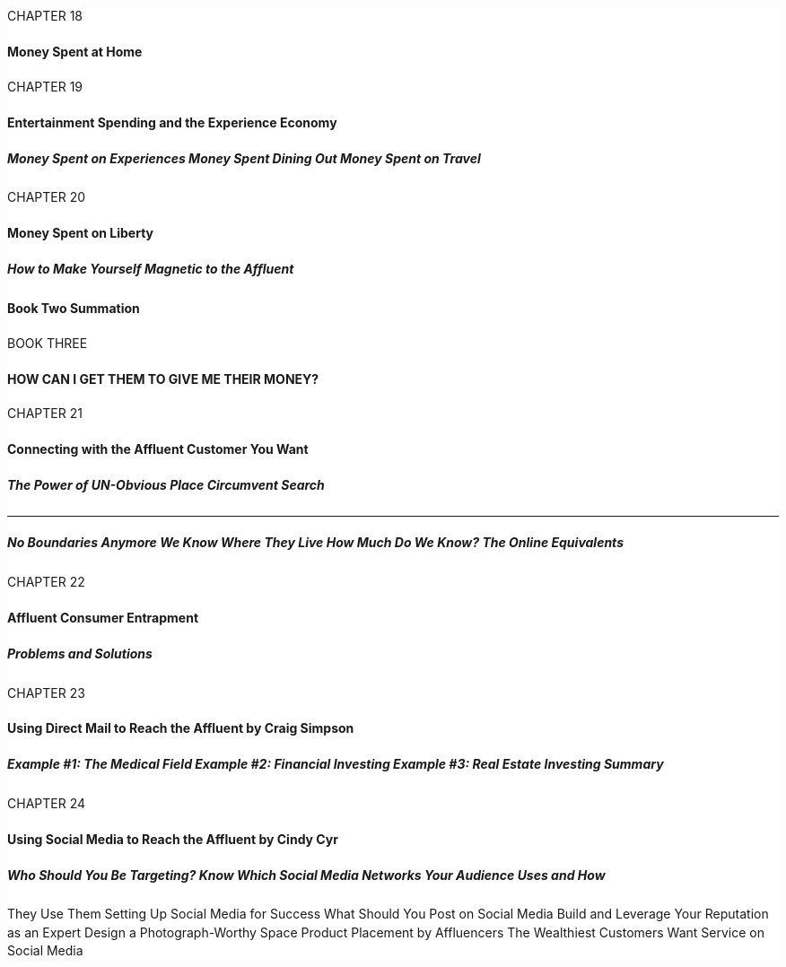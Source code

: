 CHAPTER 18

#### Money Spent at Home

CHAPTER 19

#### Entertainment Spending and the Experience Economy

##### Money Spent on Experiences Money Spent Dining Out Money Spent on Travel

CHAPTER 20

#### Money Spent on Liberty

##### How to Make Yourself Magnetic to the Affluent

#### Book Two Summation

BOOK THREE

#### HOW CAN I GET THEM TO GIVE ME THEIR MONEY?

CHAPTER 21

#### Connecting with the Affluent Customer You Want

##### The Power of UN-Obvious Place Circumvent Search


-----

##### No Boundaries Anymore We Know Where They Live How Much Do We Know? The Online Equivalents

CHAPTER 22

#### Affluent Consumer Entrapment

##### Problems and Solutions

CHAPTER 23

#### Using Direct Mail to Reach the Affluent by Craig Simpson

##### Example #1: The Medical Field Example #2: Financial Investing Example #3: Real Estate Investing Summary

CHAPTER 24

#### Using Social Media to Reach the Affluent by Cindy Cyr

##### Who Should You Be Targeting? Know Which Social Media Networks Your Audience Uses and How
 They Use Them Setting Up Social Media for Success What Should You Post on Social Media Build and Leverage Your Reputation as an Expert Design a Photograph-Worthy Space Product Placement by Affluencers The Wealthiest Customers Want Service on Social Media
